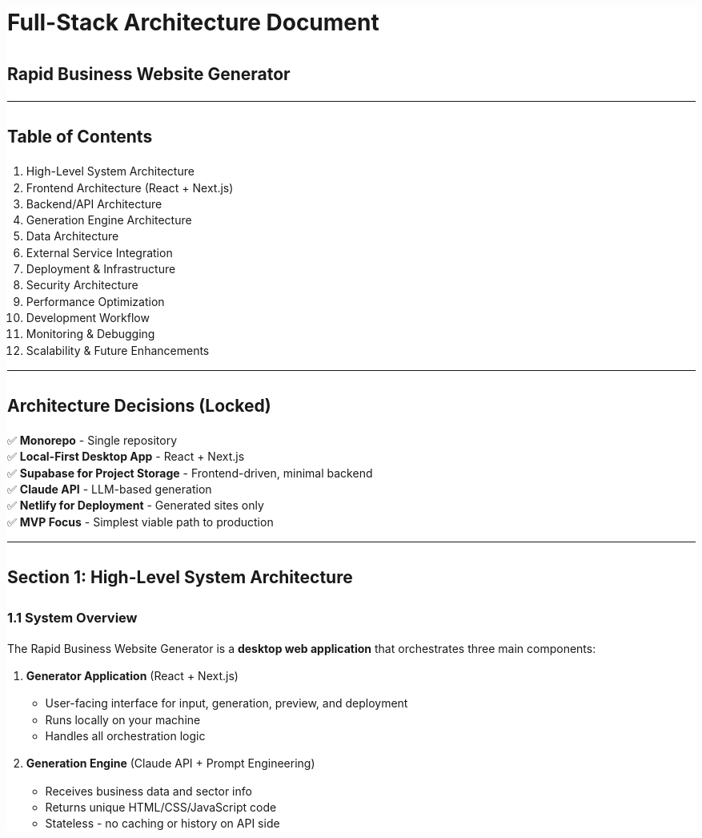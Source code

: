# Full-Stack Architecture Document
## Rapid Business Website Generator

---

## Table of Contents
1. High-Level System Architecture
2. Frontend Architecture (React + Next.js)
3. Backend/API Architecture
4. Generation Engine Architecture
5. Data Architecture
6. External Service Integration
7. Deployment & Infrastructure
8. Security Architecture
9. Performance Optimization
10. Development Workflow
11. Monitoring & Debugging
12. Scalability & Future Enhancements

---

## Architecture Decisions (Locked)

✅ **Monorepo** - Single repository  
✅ **Local-First Desktop App** - React + Next.js  
✅ **Supabase for Project Storage** - Frontend-driven, minimal backend  
✅ **Claude API** - LLM-based generation  
✅ **Netlify for Deployment** - Generated sites only  
✅ **MVP Focus** - Simplest viable path to production  

---

## Section 1: High-Level System Architecture

### 1.1 System Overview

The Rapid Business Website Generator is a **desktop web application** that orchestrates three main components:

1. **Generator Application** (React + Next.js)
   - User-facing interface for input, generation, preview, and deployment
   - Runs locally on your machine
   - Handles all orchestration logic

2. **Generation Engine** (Claude API + Prompt Engineering)
   - Receives business data and sector info
   - Returns unique HTML/CSS/JavaScript code
   - Stateless - no caching or history on API side
